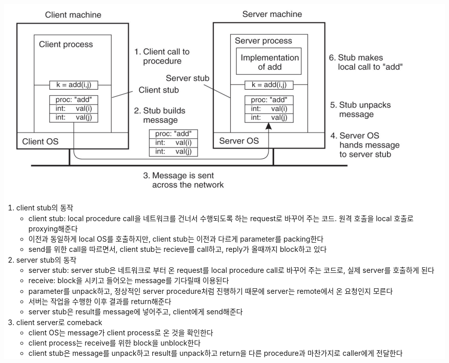 ![Untitled](04%20Network%20architecture%20d73621c0e6f1469baa165126b75a3b24/Untitled%208.png)

1. client stub의 동작
    - client stub: local procedure call을 네트워크를 건너서 수행되도록 하는 request로 바꾸어 주는 코드. 원격 호출을 local 호출로 proxying해준다
    - 이전과 동일하게 local OS를 호출하지만, client stub는 이전과 다르게 parameter를 packing한다
    - send를 위한 call을 따르면서, client stub는 recieve를 call하고, reply가 올때까지 block하고 있다
2. server stub의 동작
    - server stub: server stub은 네트워크로 부터 온 request를 local procedure call로 바꾸어 주는 코드로, 실제 server를 호출하게 된다
    - receive: block을 시키고 들어오는 message를 기다릴때 이용된다
    - parameter를 unpack하고, 정상적인 server procedure처럼 진행하기 때문에 server는 remote에서 온 요청인지 모른다
    - 서버는 작업을 수행한 이후 결과를 return해준다
    - server stub은 result를 message에 넣어주고, client에게 send해준다
3. client server로 comeback
    - client OS는 message가 client process로 온 것을 확인한다
    - client process는 receive를 위한 block을 unblock한다
    - client stub은 message를 unpack하고 result를 unpack하고 return을 다른 procedure과 마찬가지로 caller에게 전달한다